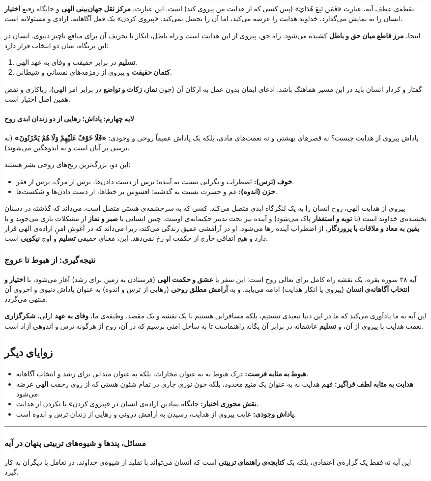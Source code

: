نقطه‌ی عطف آیه، عبارت «فَمَن تَبِعَ هُدَايَ» (پس کسی که از هدایت من پیروی کند) است. این عبارت، **مرکز ثقل جهان‌بینی الهی** و جایگاه رفیع **اختیار** انسان را به نمایش می‌گذارد. خداوند هدایت را عرضه می‌کند، اما آن را تحمیل نمی‌کند. «پیروی کردن» یک فعل آگاهانه، ارادی و مسئولانه است.

اینجا، **مرز قاطع میان حق و باطل** کشیده می‌شود. راه حق، پیروی از این هدایت است و راه باطل، انکار یا تحریف آن برای منافع ناچیز دنیوی. انسان در این بزنگاه، میان دو انتخاب قرار دارد:
1.  **تسلیم** در برابر حقیقت و وفای به عهد الهی.
2.  **کتمان حقیقت** و پیروی از زمزمه‌های نفسانی و شیطانی.

گفتار و کردار انسان باید در این مسیر هماهنگ باشد. ادعای ایمان بدون عمل به ارکان آن (چون **نماز، زکات و تواضع** در برابر امر الهی)، ریاکاری و نقض همین اصل اختیار است.

#### **لایه چهارم: پاداش؛ رهایی از دو زندان ابدی روح**

پاداش پیروی از هدایت چیست؟ نه قصرهای بهشتی و نه نعمت‌های مادی، بلکه یک پاداش عمیقاً روحی و وجودی: **«فَلَا خَوْفٌ عَلَيْهِمْ وَلَا هُمْ يَحْزَنُونَ»** (نه ترسی بر آنان است و نه اندوهگین می‌شوند).

این دو، بزرگ‌ترین رنج‌های روحی بشر هستند:
*   **خوف (ترس):** اضطراب و نگرانی نسبت به آینده؛ ترس از دست دادن‌ها، ترس از مرگ، ترس از فقر.
*   **حزن (اندوه):** غم و حسرت نسبت به گذشته؛ افسوس بر خطاها، از دست دادن‌ها و شکست‌ها.

پیروی از هدایت الهی، روح انسان را به یک لنگرگاه ابدی متصل می‌کند. کسی که به سرچشمه‌ی هستی متصل است، می‌داند که گذشته در دستان بخشنده‌ی خداوند است (با **توبه و استغفار** پاک می‌شود) و آینده نیز تحت تدبیر حکیمانه‌ی اوست. چنین انسانی با **صبر و نماز** از مشکلات یاری می‌جوید و با **یقین به معاد و ملاقات با پروردگار**، از اضطراب آینده رها می‌شود. او در آرامشی عمیق زندگی می‌کند، زیرا می‌داند که در آغوش امنِ اراده‌ی الهی قرار دارد و هیچ اتفاقی خارج از حکمت او رخ نمی‌دهد. این، معنای حقیقی **تسلیم** و اوج **نیکویی** است.

### **نتیجه‌گیری: از هبوط تا عروج**

آیه ۳۸ سوره بقره، یک نقشه راه کامل برای تعالی روح است:
این سفر با **عشق و حکمت الهی** (فرستادن به زمین برای رشد) آغاز می‌شود، با **اختیار و انتخاب آگاهانه‌ی انسان** (پیروی یا انکار هدایت) ادامه می‌یابد، و به **آرامش مطلق روحی** (رهایی از ترس و اندوه) به عنوان پاداش دنیوی و اخروی آن منتهی می‌گردد.

این آیه به ما یادآوری می‌کند که ما در این دنیا تبعیدی نیستیم، بلکه مسافرانی هستیم با یک نقشه و یک مقصد. وظیفه‌ی ما، **وفای به عهد** ازلی، **شکرگزاری** نعمت هدایت با پیروی از آن، و **تسلیم** عاشقانه در برابر آن یگانه راهنماست تا به ساحل امنی برسیم که در آن، روح از هرگونه ترس و اندوهی آزاد است.

## زوایای دیگر

*   **هبوط به مثابه فرصت:** درک هبوط نه به عنوان مجازات، بلکه به عنوان میدانی برای رشد و انتخاب آگاهانه.
*   **هدایت به مثابه لطف فراگیر:** فهم هدایت نه به عنوان یک منبع محدود، بلکه چون نوری جاری در تمام شئون هستی که از روی رحمت الهی عرضه می‌شود.
*   **نقش محوری اختیار:** جایگاه بنیادین اراده‌ی انسان در «پیروی کردن» یا نکردن از هدایت.
*   **پاداش وجودی:** غایت پیروی از هدایت، رسیدن به آرامش درونی و رهایی از زندان ترس و اندوه است.

---

### **مسائل، پندها و شیوه‌های تربیتی پنهان در آیه**

این آیه نه فقط یک گزاره‌ی اعتقادی، بلکه یک **کتابچه‌ی راهنمای تربیتی** است که انسان می‌تواند با تقلید از شیوه‌ی خداوند، در تعامل با دیگران به کار گیرد.
